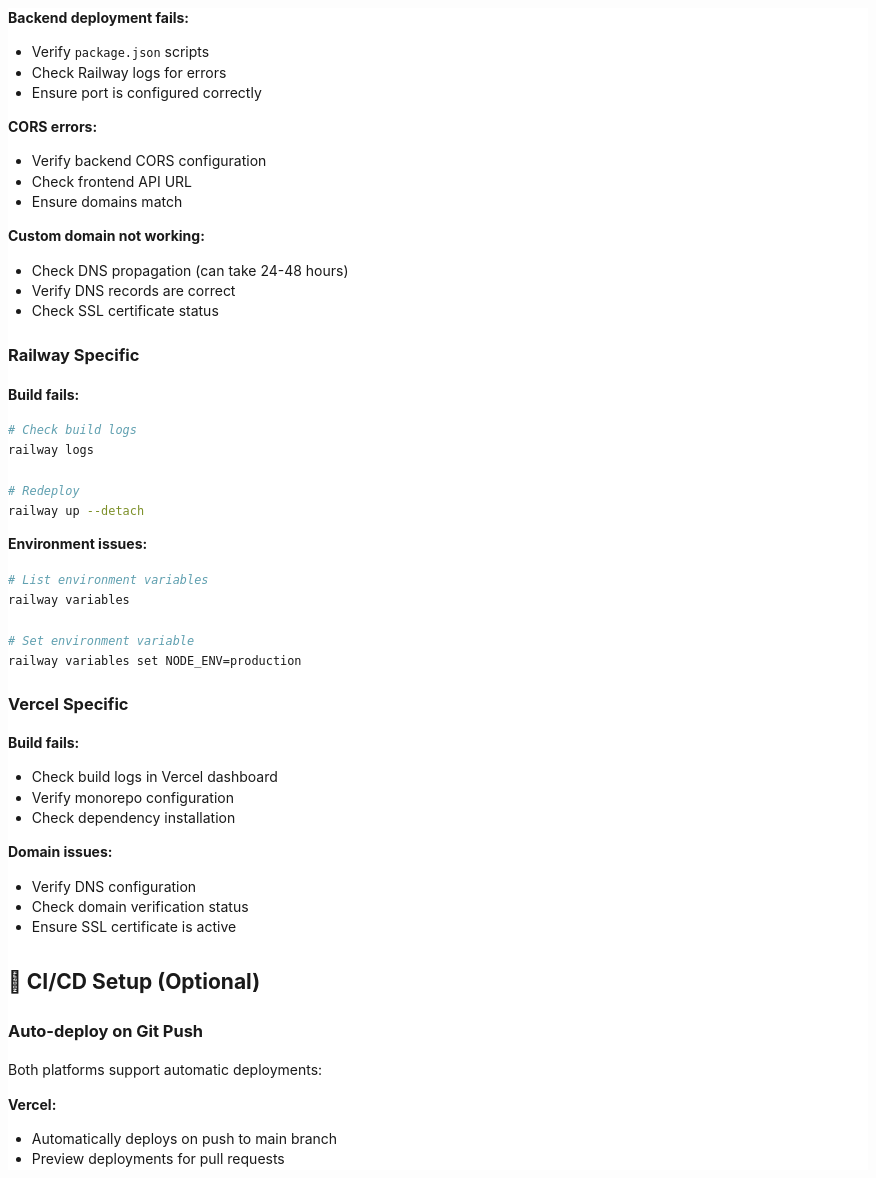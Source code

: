 **Backend deployment fails:**
- Verify `package.json` scripts
- Check Railway logs for errors
- Ensure port is configured correctly

**CORS errors:**
- Verify backend CORS configuration
- Check frontend API URL
- Ensure domains match

**Custom domain not working:**
- Check DNS propagation (can take 24-48 hours)
- Verify DNS records are correct
- Check SSL certificate status

### Railway Specific

**Build fails:**
```bash
# Check build logs
railway logs

# Redeploy
railway up --detach
```

**Environment issues:**
```bash
# List environment variables
railway variables

# Set environment variable
railway variables set NODE_ENV=production
```

### Vercel Specific

**Build fails:**
- Check build logs in Vercel dashboard
- Verify monorepo configuration
- Check dependency installation

**Domain issues:**
- Verify DNS configuration
- Check domain verification status
- Ensure SSL certificate is active

## 🔄 CI/CD Setup (Optional)

### Auto-deploy on Git Push

Both platforms support automatic deployments:

**Vercel:**
- Automatically deploys on push to main branch
- Preview deployments for pull requests
